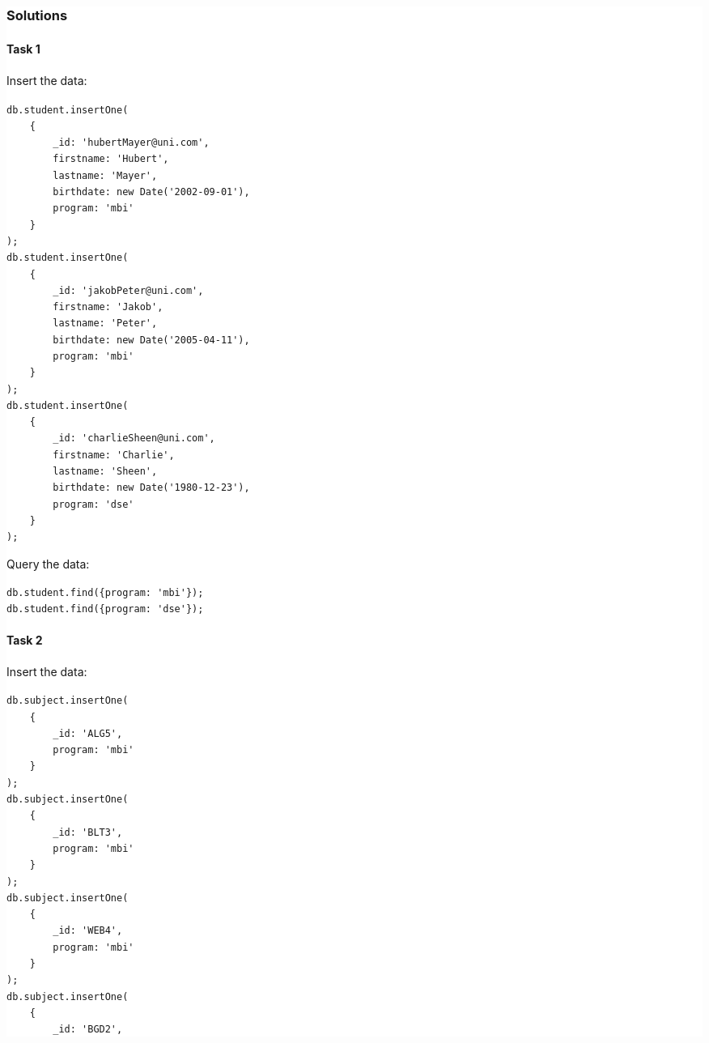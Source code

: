 ### Solutions

#### Task 1

Insert the data:
```
db.student.insertOne(
    {
        _id: 'hubertMayer@uni.com',
        firstname: 'Hubert',
        lastname: 'Mayer',
        birthdate: new Date('2002-09-01'),
        program: 'mbi'
    }
);
db.student.insertOne(
    {
        _id: 'jakobPeter@uni.com',
        firstname: 'Jakob',
        lastname: 'Peter',
        birthdate: new Date('2005-04-11'),
        program: 'mbi'
    }
);
db.student.insertOne(
    {
        _id: 'charlieSheen@uni.com',
        firstname: 'Charlie',
        lastname: 'Sheen',
        birthdate: new Date('1980-12-23'),
        program: 'dse'
    }
);
```

Query the data:
```
db.student.find({program: 'mbi'});
db.student.find({program: 'dse'});
```

#### Task 2
Insert the data:
```
db.subject.insertOne(
    {
        _id: 'ALG5',
        program: 'mbi'
    }
);
db.subject.insertOne(
    {
        _id: 'BLT3',
        program: 'mbi'
    }
);
db.subject.insertOne(
    {
        _id: 'WEB4',
        program: 'mbi'
    }
);
db.subject.insertOne(
    {
        _id: 'BGD2',
```